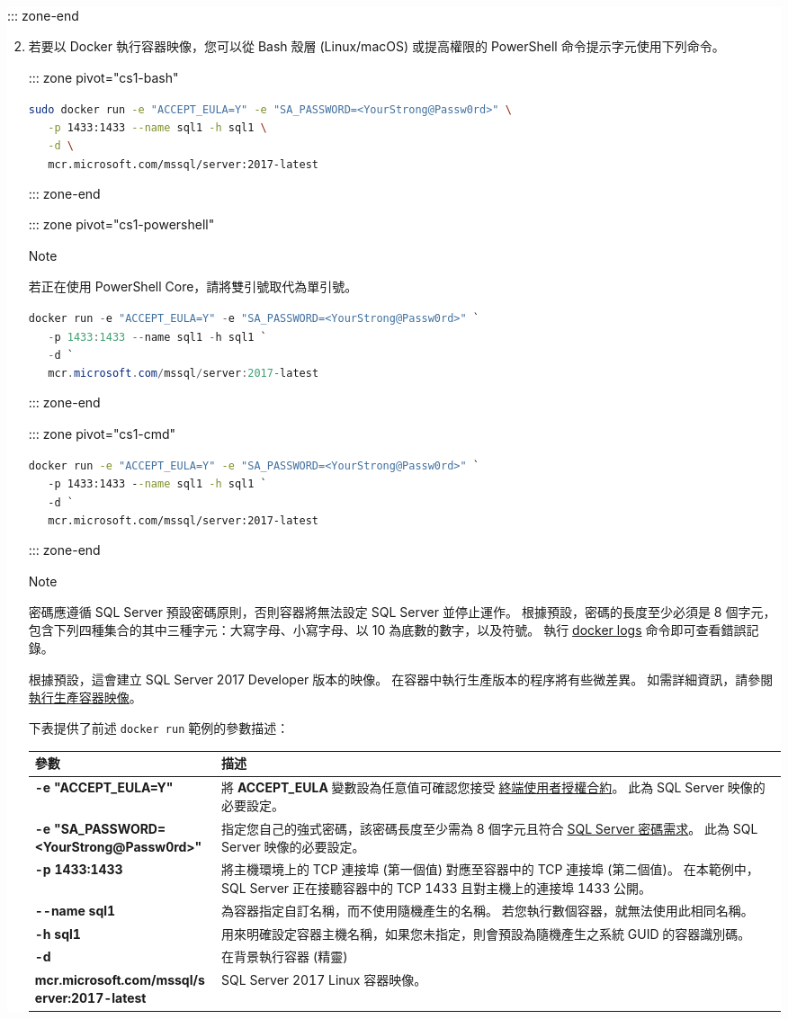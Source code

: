    ::: zone-end

2. 若要以 Docker 執行容器映像，您可以從 Bash 殼層 (Linux/macOS) 或提高權限的 PowerShell 命令提示字元使用下列命令。

   ::: zone pivot="cs1-bash"
   ```bash
   sudo docker run -e "ACCEPT_EULA=Y" -e "SA_PASSWORD=<YourStrong@Passw0rd>" \
      -p 1433:1433 --name sql1 -h sql1 \
      -d \
      mcr.microsoft.com/mssql/server:2017-latest
   ```
   ::: zone-end

   ::: zone pivot="cs1-powershell"
   
   > [!NOTE]
   > 若正在使用 PowerShell Core，請將雙引號取代為單引號。
   
   ```PowerShell
   docker run -e "ACCEPT_EULA=Y" -e "SA_PASSWORD=<YourStrong@Passw0rd>" `
      -p 1433:1433 --name sql1 -h sql1 `
      -d `
      mcr.microsoft.com/mssql/server:2017-latest
   ```
   ::: zone-end

   ::: zone pivot="cs1-cmd"
   ```cmd
   docker run -e "ACCEPT_EULA=Y" -e "SA_PASSWORD=<YourStrong@Passw0rd>" `
      -p 1433:1433 --name sql1 -h sql1 `
      -d `
      mcr.microsoft.com/mssql/server:2017-latest
   ```
   ::: zone-end

   > [!NOTE]
   > 密碼應遵循 SQL Server 預設密碼原則，否則容器將無法設定 SQL Server 並停止運作。 根據預設，密碼的長度至少必須是 8 個字元，包含下列四種集合的其中三種字元：大寫字母、小寫字母、以 10 為底數的數字，以及符號。 執行 [docker logs](https://docs.docker.com/engine/reference/commandline/logs/) 命令即可查看錯誤記錄。
   >
   > 根據預設，這會建立 SQL Server 2017 Developer 版本的映像。 在容器中執行生產版本的程序將有些微差異。 如需詳細資訊，請參閱[執行生產容器映像](./sql-server-linux-docker-container-deployment.md#production)。

   下表提供了前述 `docker run` 範例的參數描述：

   | 參數 | 描述 |
   |-----|-----|
   | **-e "ACCEPT_EULA=Y"** |  將 **ACCEPT_EULA** 變數設為任意值可確認您接受 [終端使用者授權合約](https://go.microsoft.com/fwlink/?linkid=857698)。 此為 SQL Server 映像的必要設定。 |
   | **-e "SA_PASSWORD=\<YourStrong@Passw0rd\>"** | 指定您自己的強式密碼，該密碼長度至少需為 8 個字元且符合 [SQL Server 密碼需求](../relational-databases/security/password-policy.md)。 此為 SQL Server 映像的必要設定。 |
   | **-p 1433:1433** | 將主機環境上的 TCP 連接埠 (第一個值) 對應至容器中的 TCP 連接埠 (第二個值)。 在本範例中，SQL Server 正在接聽容器中的 TCP 1433 且對主機上的連接埠 1433 公開。 |
   | **--name sql1** | 為容器指定自訂名稱，而不使用隨機產生的名稱。 若您執行數個容器，就無法使用此相同名稱。 |
   | **-h sql1** | 用來明確設定容器主機名稱，如果您未指定，則會預設為隨機產生之系統 GUID 的容器識別碼。 |
   | **-d** | 在背景執行容器 (精靈) |
   | **mcr.microsoft.com/mssql/server:2017-latest** | SQL Server 2017 Linux 容器映像。 |
